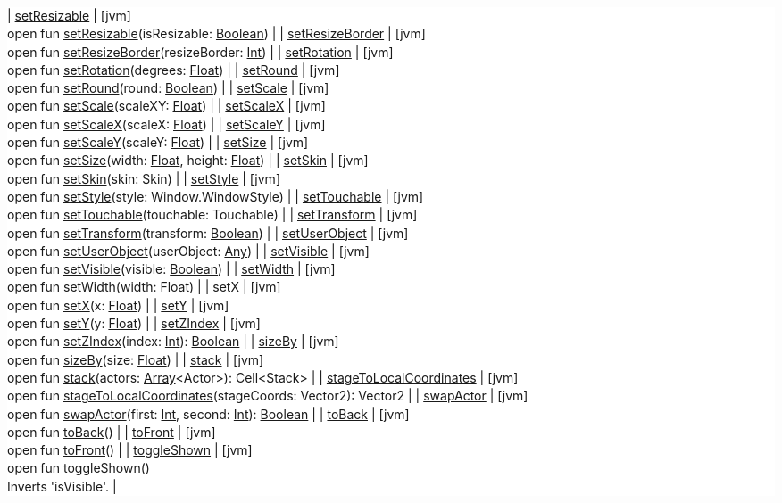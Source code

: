 | [setResizable](index.md#713776902%2FFunctions%2F971615585) | [jvm]<br>open fun [setResizable](index.md#713776902%2FFunctions%2F971615585)(isResizable: [Boolean](https://kotlinlang.org/api/latest/jvm/stdlib/kotlin/-boolean/index.html)) |
| [setResizeBorder](index.md#-1421741128%2FFunctions%2F971615585) | [jvm]<br>open fun [setResizeBorder](index.md#-1421741128%2FFunctions%2F971615585)(resizeBorder: [Int](https://kotlinlang.org/api/latest/jvm/stdlib/kotlin/-int/index.html)) |
| [setRotation](index.md#-1553653646%2FFunctions%2F971615585) | [jvm]<br>open fun [setRotation](index.md#-1553653646%2FFunctions%2F971615585)(degrees: [Float](https://kotlinlang.org/api/latest/jvm/stdlib/kotlin/-float/index.html)) |
| [setRound](index.md#-775528599%2FFunctions%2F971615585) | [jvm]<br>open fun [setRound](index.md#-775528599%2FFunctions%2F971615585)(round: [Boolean](https://kotlinlang.org/api/latest/jvm/stdlib/kotlin/-boolean/index.html)) |
| [setScale](index.md#1989178952%2FFunctions%2F971615585) | [jvm]<br>open fun [setScale](index.md#1989178952%2FFunctions%2F971615585)(scaleXY: [Float](https://kotlinlang.org/api/latest/jvm/stdlib/kotlin/-float/index.html)) |
| [setScaleX](index.md#1346683906%2FFunctions%2F971615585) | [jvm]<br>open fun [setScaleX](index.md#1346683906%2FFunctions%2F971615585)(scaleX: [Float](https://kotlinlang.org/api/latest/jvm/stdlib/kotlin/-float/index.html)) |
| [setScaleY](index.md#1697483843%2FFunctions%2F971615585) | [jvm]<br>open fun [setScaleY](index.md#1697483843%2FFunctions%2F971615585)(scaleY: [Float](https://kotlinlang.org/api/latest/jvm/stdlib/kotlin/-float/index.html)) |
| [setSize](index.md#-1073274884%2FFunctions%2F971615585) | [jvm]<br>open fun [setSize](index.md#-1073274884%2FFunctions%2F971615585)(width: [Float](https://kotlinlang.org/api/latest/jvm/stdlib/kotlin/-float/index.html), height: [Float](https://kotlinlang.org/api/latest/jvm/stdlib/kotlin/-float/index.html)) |
| [setSkin](index.md#-1329246423%2FFunctions%2F971615585) | [jvm]<br>open fun [setSkin](index.md#-1329246423%2FFunctions%2F971615585)(skin: Skin) |
| [setStyle](index.md#1328012371%2FFunctions%2F971615585) | [jvm]<br>open fun [setStyle](index.md#1328012371%2FFunctions%2F971615585)(style: Window.WindowStyle) |
| [setTouchable](index.md#-1898328746%2FFunctions%2F971615585) | [jvm]<br>open fun [setTouchable](index.md#-1898328746%2FFunctions%2F971615585)(touchable: Touchable) |
| [setTransform](index.md#1971679636%2FFunctions%2F971615585) | [jvm]<br>open fun [setTransform](index.md#1971679636%2FFunctions%2F971615585)(transform: [Boolean](https://kotlinlang.org/api/latest/jvm/stdlib/kotlin/-boolean/index.html)) |
| [setUserObject](index.md#448030613%2FFunctions%2F971615585) | [jvm]<br>open fun [setUserObject](index.md#448030613%2FFunctions%2F971615585)(userObject: [Any](https://kotlinlang.org/api/latest/jvm/stdlib/kotlin/-any/index.html)) |
| [setVisible](index.md#-989889500%2FFunctions%2F971615585) | [jvm]<br>open fun [setVisible](index.md#-989889500%2FFunctions%2F971615585)(visible: [Boolean](https://kotlinlang.org/api/latest/jvm/stdlib/kotlin/-boolean/index.html)) |
| [setWidth](index.md#2054527428%2FFunctions%2F971615585) | [jvm]<br>open fun [setWidth](index.md#2054527428%2FFunctions%2F971615585)(width: [Float](https://kotlinlang.org/api/latest/jvm/stdlib/kotlin/-float/index.html)) |
| [setX](index.md#-1512461450%2FFunctions%2F971615585) | [jvm]<br>open fun [setX](index.md#-1512461450%2FFunctions%2F971615585)(x: [Float](https://kotlinlang.org/api/latest/jvm/stdlib/kotlin/-float/index.html)) |
| [setY](index.md#-1161661513%2FFunctions%2F971615585) | [jvm]<br>open fun [setY](index.md#-1161661513%2FFunctions%2F971615585)(y: [Float](https://kotlinlang.org/api/latest/jvm/stdlib/kotlin/-float/index.html)) |
| [setZIndex](index.md#-550987399%2FFunctions%2F971615585) | [jvm]<br>open fun [setZIndex](index.md#-550987399%2FFunctions%2F971615585)(index: [Int](https://kotlinlang.org/api/latest/jvm/stdlib/kotlin/-int/index.html)): [Boolean](https://kotlinlang.org/api/latest/jvm/stdlib/kotlin/-boolean/index.html) |
| [sizeBy](index.md#-1696774600%2FFunctions%2F971615585) | [jvm]<br>open fun [sizeBy](index.md#-1696774600%2FFunctions%2F971615585)(size: [Float](https://kotlinlang.org/api/latest/jvm/stdlib/kotlin/-float/index.html)) |
| [stack](index.md#-1016727744%2FFunctions%2F971615585) | [jvm]<br>open fun [stack](index.md#-1016727744%2FFunctions%2F971615585)(actors: [Array](https://kotlinlang.org/api/latest/jvm/stdlib/kotlin/-array/index.html)&lt;Actor&gt;): Cell&lt;Stack&gt; |
| [stageToLocalCoordinates](index.md#1112715667%2FFunctions%2F971615585) | [jvm]<br>open fun [stageToLocalCoordinates](index.md#1112715667%2FFunctions%2F971615585)(stageCoords: Vector2): Vector2 |
| [swapActor](index.md#-780067905%2FFunctions%2F971615585) | [jvm]<br>open fun [swapActor](index.md#-780067905%2FFunctions%2F971615585)(first: [Int](https://kotlinlang.org/api/latest/jvm/stdlib/kotlin/-int/index.html), second: [Int](https://kotlinlang.org/api/latest/jvm/stdlib/kotlin/-int/index.html)): [Boolean](https://kotlinlang.org/api/latest/jvm/stdlib/kotlin/-boolean/index.html) |
| [toBack](../../../[root]/-frustum-callibration/index.md#-279135324%2FFunctions%2F971615585) | [jvm]<br>open fun [toBack](../../../[root]/-frustum-callibration/index.md#-279135324%2FFunctions%2F971615585)() |
| [toFront](../../../[root]/-frustum-callibration/index.md#305109126%2FFunctions%2F971615585) | [jvm]<br>open fun [toFront](../../../[root]/-frustum-callibration/index.md#305109126%2FFunctions%2F971615585)() |
| [toggleShown](../../../com.shinkson47.SplashX6.rendering/-stage-window/toggle-shown.md) | [jvm]<br>open fun [toggleShown](../../../com.shinkson47.SplashX6.rendering/-stage-window/toggle-shown.md)()<br>Inverts 'isVisible'. |